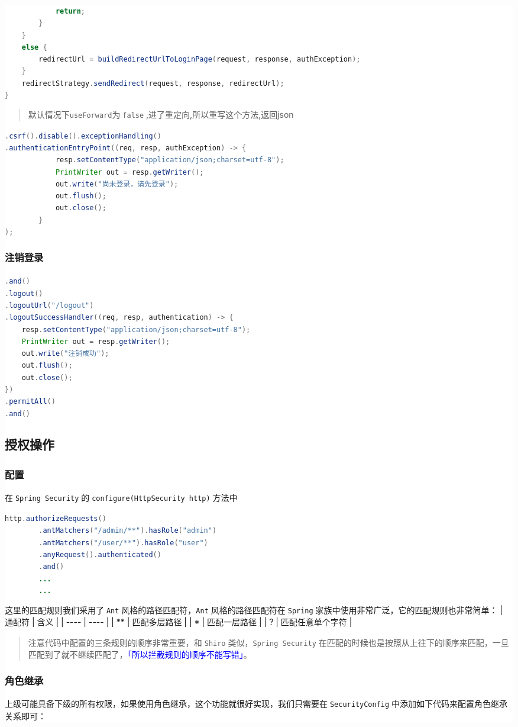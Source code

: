 ```java
			return;
		}
	}
	else {
		redirectUrl = buildRedirectUrlToLoginPage(request, response, authException);
	}
	redirectStrategy.sendRedirect(request, response, redirectUrl);
}
```
> 默认情况下`useForward`为 `false` ,进了重定向,所以重写这个方法,返回json
```java
.csrf().disable().exceptionHandling()
.authenticationEntryPoint((req, resp, authException) -> {
            resp.setContentType("application/json;charset=utf-8");
            PrintWriter out = resp.getWriter();
            out.write("尚未登录，请先登录");
            out.flush();
            out.close();
        }
);
```
### 注销登录
```java
.and()
.logout()
.logoutUrl("/logout")
.logoutSuccessHandler((req, resp, authentication) -> {
    resp.setContentType("application/json;charset=utf-8");
    PrintWriter out = resp.getWriter();
    out.write("注销成功");
    out.flush();
    out.close();
})
.permitAll()
.and()
```
## 授权操作
### 配置
在 `Spring Security` 的 `configure(HttpSecurity http)` 方法中
```java
http.authorizeRequests()
        .antMatchers("/admin/**").hasRole("admin")
        .antMatchers("/user/**").hasRole("user")
        .anyRequest().authenticated()
        .and()
        ...
        ...
```
这里的匹配规则我们采用了 `Ant` 风格的路径匹配符，`Ant` 风格的路径匹配符在 `Spring` 家族中使用非常广泛，它的匹配规则也非常简单：
| 通配符 | 含义 |
| ---- | ---- |
| ** | 匹配多层路径 |
| *  | 匹配一层路径 |
| ? | 匹配任意单个字符 |
> 注意代码中配置的三条规则的顺序非常重要，和 `Shiro` 类似，`Spring Security` 在匹配的时候也是按照从上往下的顺序来匹配，一旦匹配到了就不继续匹配了，<span style="color:blue">「所以拦截规则的顺序不能写错」</span>。
### 角色继承
上级可能具备下级的所有权限，如果使用角色继承，这个功能就很好实现，我们只需要在 `SecurityConfig` 中添加如下代码来配置角色继承关系即可：
```java
```